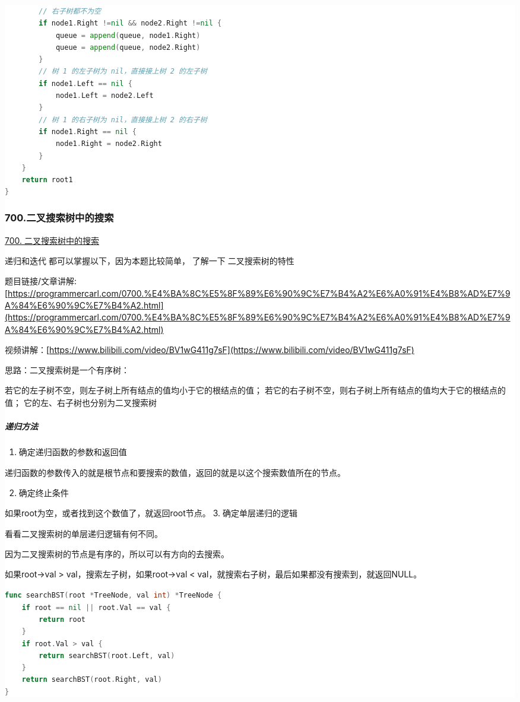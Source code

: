 ```go
        // 右子树都不为空
        if node1.Right !=nil && node2.Right !=nil {
            queue = append(queue, node1.Right)
            queue = append(queue, node2.Right)
        }
        // 树 1 的左子树为 nil，直接接上树 2 的左子树
        if node1.Left == nil {
            node1.Left = node2.Left
        }
        // 树 1 的右子树为 nil，直接接上树 2 的右子树
        if node1.Right == nil {
            node1.Right = node2.Right
        }
    }
    return root1
}

```

### 700.二叉搜索树中的搜索
[700. 二叉搜索树中的搜索](https://leetcode.cn/problems/search-in-a-binary-search-tree/)


递归和迭代 都可以掌握以下，因为本题比较简单， 了解一下 二叉搜索树的特性

题目链接/文章讲解: [https://programmercarl.com/0700.%E4%BA%8C%E5%8F%89%E6%90%9C%E7%B4%A2%E6%A0%91%E4%B8%AD%E7%9A%84%E6%90%9C%E7%B4%A2.html](https://programmercarl.com/0700.%E4%BA%8C%E5%8F%89%E6%90%9C%E7%B4%A2%E6%A0%91%E4%B8%AD%E7%9A%84%E6%90%9C%E7%B4%A2.html)

视频讲解：[https://www.bilibili.com/video/BV1wG411g7sF](https://www.bilibili.com/video/BV1wG411g7sF)


思路：二叉搜索树是一个有序树：

若它的左子树不空，则左子树上所有结点的值均小于它的根结点的值；
若它的右子树不空，则右子树上所有结点的值均大于它的根结点的值；
它的左、右子树也分别为二叉搜索树
##### 递归方法
1. 确定递归函数的参数和返回值

递归函数的参数传入的就是根节点和要搜索的数值，返回的就是以这个搜索数值所在的节点。

2. 确定终止条件

如果root为空，或者找到这个数值了，就返回root节点。
3. 确定单层递归的逻辑

看看二叉搜索树的单层递归逻辑有何不同。

因为二叉搜索树的节点是有序的，所以可以有方向的去搜索。

如果root->val > val，搜索左子树，如果root->val < val，就搜索右子树，最后如果都没有搜索到，就返回NULL。

```go
func searchBST(root *TreeNode, val int) *TreeNode {
    if root == nil || root.Val == val {
        return root
    }
    if root.Val > val {
        return searchBST(root.Left, val)
    }
    return searchBST(root.Right, val)
}

```
